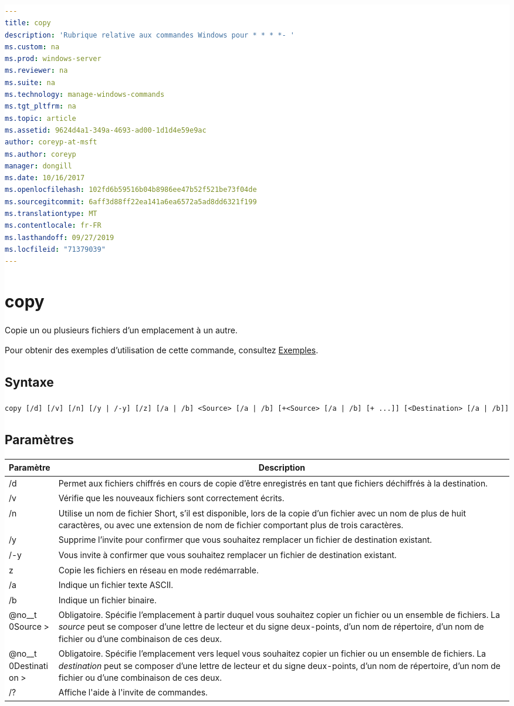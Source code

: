 ```yaml
---
title: copy
description: 'Rubrique relative aux commandes Windows pour * * * *- '
ms.custom: na
ms.prod: windows-server
ms.reviewer: na
ms.suite: na
ms.technology: manage-windows-commands
ms.tgt_pltfrm: na
ms.topic: article
ms.assetid: 9624d4a1-349a-4693-ad00-1d1d4e59e9ac
author: coreyp-at-msft
ms.author: coreyp
manager: dongill
ms.date: 10/16/2017
ms.openlocfilehash: 102fd6b59516b04b8986ee47b52f521be73f04de
ms.sourcegitcommit: 6aff3d88ff22ea141a6ea6572a5ad8dd6321f199
ms.translationtype: MT
ms.contentlocale: fr-FR
ms.lasthandoff: 09/27/2019
ms.locfileid: "71379039"
---
```

# <a name="copy"></a>copy



Copie un ou plusieurs fichiers d’un emplacement à un autre.

Pour obtenir des exemples d’utilisation de cette commande, consultez [Exemples](#BKMK_examples).

## <a name="syntax"></a>Syntaxe

```
copy [/d] [/v] [/n] [/y | /-y] [/z] [/a | /b] <Source> [/a | /b] [+<Source> [/a | /b] [+ ...]] [<Destination> [/a | /b]]
```

## <a name="parameters"></a>Paramètres

|Paramètre|Description|
|---------|-----------|
|/d|Permet aux fichiers chiffrés en cours de copie d’être enregistrés en tant que fichiers déchiffrés à la destination.|
|/v|Vérifie que les nouveaux fichiers sont correctement écrits.|
|/n|Utilise un nom de fichier Short, s’il est disponible, lors de la copie d’un fichier avec un nom de plus de huit caractères, ou avec une extension de nom de fichier comportant plus de trois caractères.|
|/y|Supprime l’invite pour confirmer que vous souhaitez remplacer un fichier de destination existant.|
|/-y|Vous invite à confirmer que vous souhaitez remplacer un fichier de destination existant.|
|z|Copie les fichiers en réseau en mode redémarrable.|
|/a|Indique un fichier texte ASCII.|
|/b|Indique un fichier binaire.|
|@no__t 0Source >|Obligatoire. Spécifie l’emplacement à partir duquel vous souhaitez copier un fichier ou un ensemble de fichiers. La *source* peut se composer d’une lettre de lecteur et du signe deux-points, d’un nom de répertoire, d’un nom de fichier ou d’une combinaison de ces deux.|
|@no__t 0Destination >|Obligatoire. Spécifie l’emplacement vers lequel vous souhaitez copier un fichier ou un ensemble de fichiers. La *destination* peut se composer d’une lettre de lecteur et du signe deux-points, d’un nom de répertoire, d’un nom de fichier ou d’une combinaison de ces deux.|
|/?|Affiche l'aide à l'invite de commandes.|
